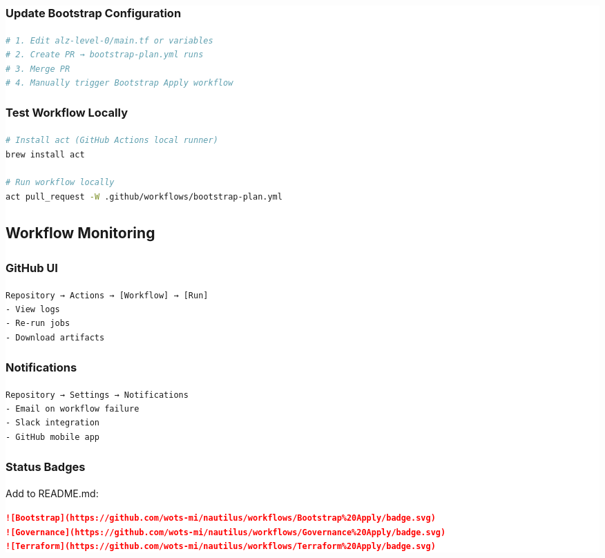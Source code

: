 ### Update Bootstrap Configuration
```bash
# 1. Edit alz-level-0/main.tf or variables
# 2. Create PR → bootstrap-plan.yml runs
# 3. Merge PR
# 4. Manually trigger Bootstrap Apply workflow
```

### Test Workflow Locally
```bash
# Install act (GitHub Actions local runner)
brew install act

# Run workflow locally
act pull_request -W .github/workflows/bootstrap-plan.yml
```

## Workflow Monitoring

### GitHub UI
```
Repository → Actions → [Workflow] → [Run]
- View logs
- Re-run jobs
- Download artifacts
```

### Notifications
```
Repository → Settings → Notifications
- Email on workflow failure
- Slack integration
- GitHub mobile app
```

### Status Badges
Add to README.md:
```markdown
![Bootstrap](https://github.com/wots-mi/nautilus/workflows/Bootstrap%20Apply/badge.svg)
![Governance](https://github.com/wots-mi/nautilus/workflows/Governance%20Apply/badge.svg)
![Terraform](https://github.com/wots-mi/nautilus/workflows/Terraform%20Apply/badge.svg)
```
